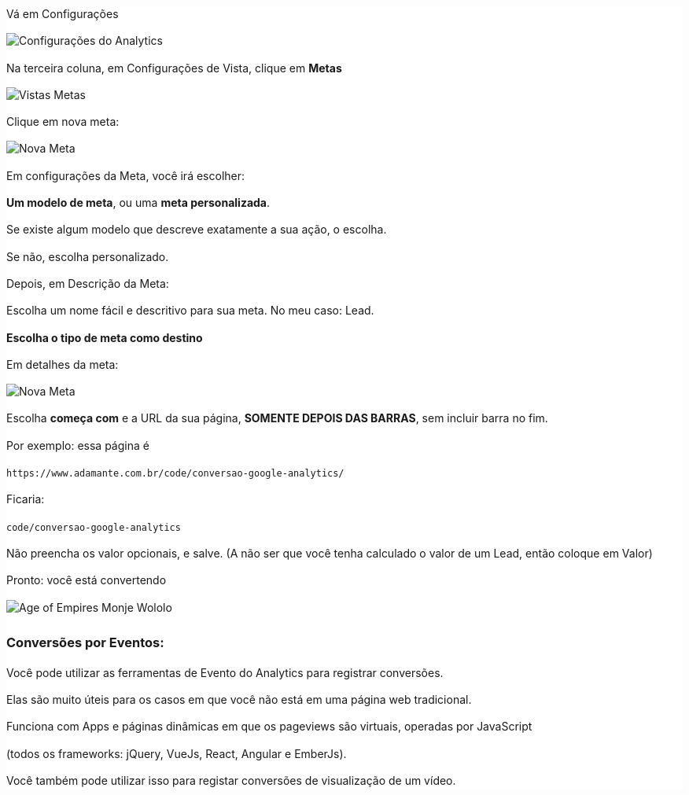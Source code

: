 Vá em Configurações

![Configurações do  Analytics](/../img/config-analytics.png)  

Na terceira coluna, em Configurações de Vista, clique em **Metas**

![Vistas Metas](/../img/vista-metas.png)  

Clique em nova meta:

![Nova Meta](/../img/nova-meta.png)  

Em configurações da Meta, você irá escolher:

**Um modelo de meta**, ou uma **meta personalizada**.

Se existe algum modelo que descreve exatamente a sua ação, o escolha.

Se não, escolha personalizado.

Depois, em Descrição da Meta:

Escolha um nome fácil e descritivo para sua meta. No meu caso: Lead.

**Escolha o tipo de meta como destino** 

Em detalhes da meta:

![Nova Meta](/../img/detalhes-meta.png)  

Escolha **começa com** e a URL da sua página, **SOMENTE DEPOIS DAS BARRAS**, sem incluir barra no fim.

Por exemplo: essa página é 

    https://www.adamante.com.br/code/conversao-google-analytics/

Ficaria:
    
    code/conversao-google-analytics

Não preencha os valor opcionais, e salve. (A não ser que você tenha calculado o valor de um Lead, então coloque em Valor)

Pronto: você está convertendo

![Age of Empires Monje Wololo](/../img/monk-aoe.jpg)  

### Conversões por Eventos:

Você pode utilizar as ferramentas de Evento do Analytics para registrar conversões.

Elas são muito úteis para os casos em que você não está em uma página web tradicional.

Funciona com Apps e páginas dinâmicas em que os pageviews são virtuais, operadas por JavaScript 

(todos os frameworks: jQuery, VueJs, React, Angular e EmberJs).

Você também pode utilizar isso para registar conversões de visualização de um vídeo.
